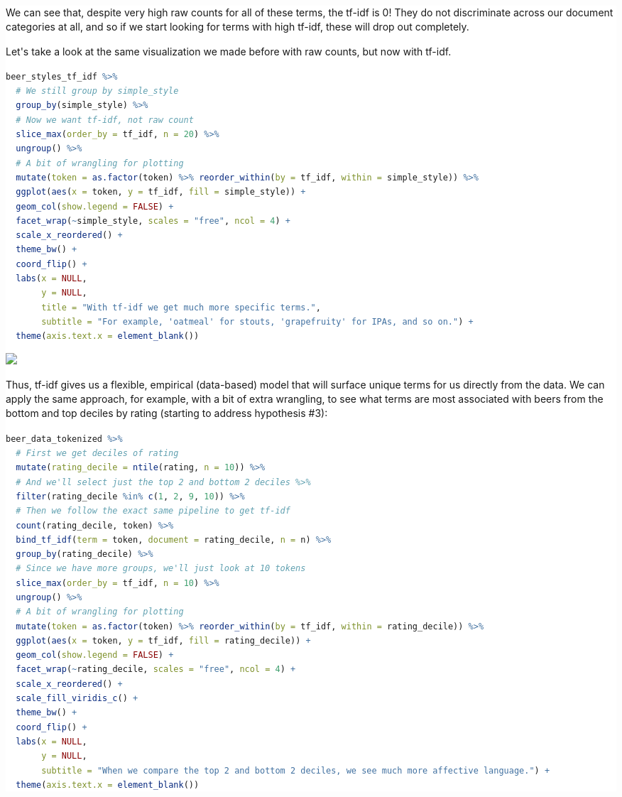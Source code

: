 We can see that, despite very high raw counts for all of these terms, the tf-idf is 0!  They do not discriminate across our document categories at all, and so if we start looking for terms with high tf-idf, these will drop out completely.

Let's take a look at the same visualization we made before with raw counts, but now with tf-idf.


```r
beer_styles_tf_idf %>%
  # We still group by simple_style
  group_by(simple_style) %>%
  # Now we want tf-idf, not raw count
  slice_max(order_by = tf_idf, n = 20) %>%
  ungroup() %>%
  # A bit of wrangling for plotting
  mutate(token = as.factor(token) %>% reorder_within(by = tf_idf, within = simple_style)) %>%
  ggplot(aes(x = token, y = tf_idf, fill = simple_style)) +
  geom_col(show.legend = FALSE) + 
  facet_wrap(~simple_style, scales = "free", ncol = 4) + 
  scale_x_reordered() + 
  theme_bw() + 
  coord_flip() +
  labs(x = NULL,
       y = NULL, 
       title = "With tf-idf we get much more specific terms.", 
       subtitle = "For example, 'oatmeal' for stouts, 'grapefruity' for IPAs, and so on.") +
  theme(axis.text.x = element_blank())
```

<img src="5-text-analysis_files/figure-html/what words are most important for our simple styles by tf-idf-1.png" width="672" />

Thus, tf-idf gives us a flexible, empirical (data-based) model that will surface unique terms for us directly from the data.  We can apply the same approach, for example, with a bit of extra wrangling, to see what terms are most associated with beers from the bottom and top deciles by rating (starting to address hypothesis #3):


```r
beer_data_tokenized %>%
  # First we get deciles of rating
  mutate(rating_decile = ntile(rating, n = 10)) %>%
  # And we'll select just the top 2 and bottom 2 deciles %>%
  filter(rating_decile %in% c(1, 2, 9, 10)) %>%
  # Then we follow the exact same pipeline to get tf-idf
  count(rating_decile, token) %>%
  bind_tf_idf(term = token, document = rating_decile, n = n) %>%
  group_by(rating_decile) %>%
  # Since we have more groups, we'll just look at 10 tokens
  slice_max(order_by = tf_idf, n = 10) %>%
  ungroup() %>%
  # A bit of wrangling for plotting
  mutate(token = as.factor(token) %>% reorder_within(by = tf_idf, within = rating_decile)) %>%
  ggplot(aes(x = token, y = tf_idf, fill = rating_decile)) +
  geom_col(show.legend = FALSE) + 
  facet_wrap(~rating_decile, scales = "free", ncol = 4) + 
  scale_x_reordered() + 
  scale_fill_viridis_c() +
  theme_bw() + 
  coord_flip() +
  labs(x = NULL,
       y = NULL, 
       subtitle = "When we compare the top 2 and bottom 2 deciles, we see much more affective language.") +
  theme(axis.text.x = element_blank())
```
